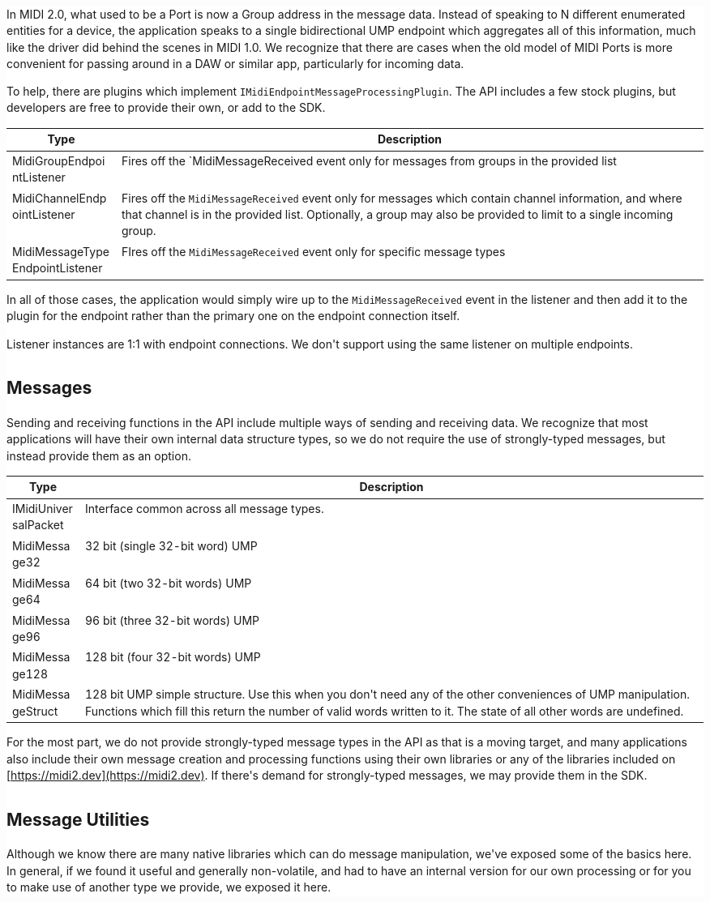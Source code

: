 In MIDI 2.0, what used to be a Port is now a Group address in the message data. Instead of speaking to N different enumerated entities for a device, the application speaks to a single bidirectional UMP endpoint which aggregates all of this information, much like the driver did behind the scenes in MIDI 1.0. We recognize that there are cases when the old model of MIDI Ports is more convenient for passing around in a DAW or similar app, particularly for incoming data. 

To help, there are plugins which implement `IMidiEndpointMessageProcessingPlugin`. The API includes a few stock plugins, but developers are free to provide their own, or add to the SDK.

| Type | Description |
| ----- | -- |
| MidiGroupEndpointListener | Fires off the `MidiMessageReceived event only for messages from groups in the provided list |
| MidiChannelEndpointListener | Fires off the `MidiMessageReceived` event only for messages which contain channel information, and where that channel is in the provided list. Optionally, a group may also be provided to limit to a single incoming group.  |
| MidiMessageTypeEndpointListener | FIres off the `MidiMessageReceived` event only for specific message types |

In all of those cases, the application would simply wire up to the `MidiMessageReceived` event in the listener and then add it to the plugin for the endpoint rather than the primary one on the endpoint connection itself.

Listener instances are 1:1 with endpoint connections. We don't support using the same listener on multiple endpoints.

## Messages

Sending and receiving functions in the API include multiple ways of sending and receiving data. We recognize that most applications will have their own internal data structure types, so we do not require the use of strongly-typed messages, but instead provide them as an option.

| Type | Description |
| ----- | -- |
| IMidiUniversalPacket | Interface common across all message types. |
| MidiMessage32 | 32 bit (single 32-bit word) UMP |
| MidiMessage64 | 64 bit (two 32-bit words) UMP |
| MidiMessage96 | 96 bit (three 32-bit words) UMP |
| MidiMessage128 | 128 bit (four 32-bit words) UMP |
| MidiMessageStruct | 128 bit UMP simple structure. Use this when you don't need any of the other conveniences of UMP manipulation. Functions which fill this return the number of valid words written to it. The state of all other words are undefined. |

For the most part, we do not provide strongly-typed message types in the API as that is a moving target, and many applications also include their own message creation and processing functions using their own libraries or any of the libraries included on [https://midi2.dev](https://midi2.dev). If there's demand for strongly-typed messages, we may provide them in the SDK.

## Message Utilities

Although we know there are many native libraries which can do message manipulation, we've exposed some of the basics here. In general, if we found it useful and generally non-volatile, and had to have an internal version for our own processing or for you to make use of another type we provide, we exposed it here.
